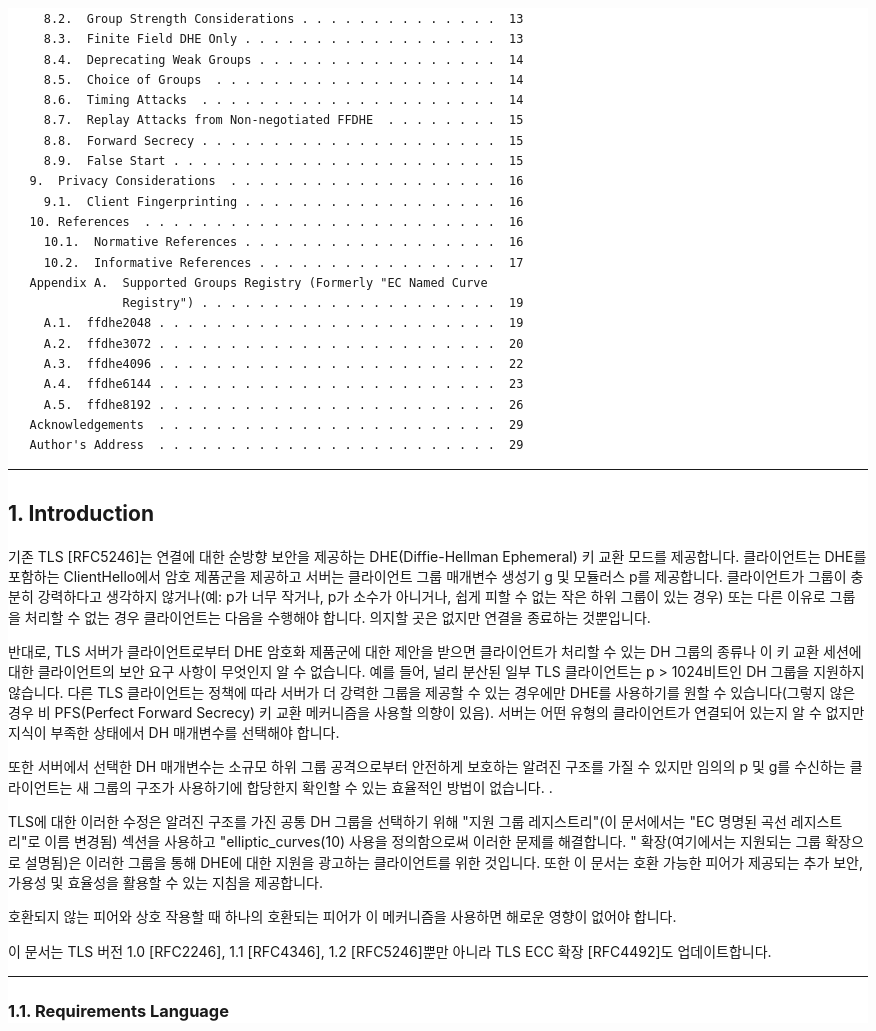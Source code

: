 ```text
     8.2.  Group Strength Considerations . . . . . . . . . . . . . .  13
     8.3.  Finite Field DHE Only . . . . . . . . . . . . . . . . . .  13
     8.4.  Deprecating Weak Groups . . . . . . . . . . . . . . . . .  14
     8.5.  Choice of Groups  . . . . . . . . . . . . . . . . . . . .  14
     8.6.  Timing Attacks  . . . . . . . . . . . . . . . . . . . . .  14
     8.7.  Replay Attacks from Non-negotiated FFDHE  . . . . . . . .  15
     8.8.  Forward Secrecy . . . . . . . . . . . . . . . . . . . . .  15
     8.9.  False Start . . . . . . . . . . . . . . . . . . . . . . .  15
   9.  Privacy Considerations  . . . . . . . . . . . . . . . . . . .  16
     9.1.  Client Fingerprinting . . . . . . . . . . . . . . . . . .  16
   10. References  . . . . . . . . . . . . . . . . . . . . . . . . .  16
     10.1.  Normative References . . . . . . . . . . . . . . . . . .  16
     10.2.  Informative References . . . . . . . . . . . . . . . . .  17
   Appendix A.  Supported Groups Registry (Formerly "EC Named Curve
                Registry") . . . . . . . . . . . . . . . . . . . . .  19
     A.1.  ffdhe2048 . . . . . . . . . . . . . . . . . . . . . . . .  19
     A.2.  ffdhe3072 . . . . . . . . . . . . . . . . . . . . . . . .  20
     A.3.  ffdhe4096 . . . . . . . . . . . . . . . . . . . . . . . .  22
     A.4.  ffdhe6144 . . . . . . . . . . . . . . . . . . . . . . . .  23
     A.5.  ffdhe8192 . . . . . . . . . . . . . . . . . . . . . . . .  26
   Acknowledgements  . . . . . . . . . . . . . . . . . . . . . . . .  29
   Author's Address  . . . . . . . . . . . . . . . . . . . . . . . .  29
```

---
## **1.  Introduction**

기존 TLS \[RFC5246\]는 연결에 대한 순방향 보안을 제공하는 DHE\(Diffie-Hellman Ephemeral\) 키 교환 모드를 제공합니다.  클라이언트는 DHE를 포함하는 ClientHello에서 암호 제품군을 제공하고 서버는 클라이언트 그룹 매개변수 생성기 g 및 모듈러스 p를 제공합니다.  클라이언트가 그룹이 충분히 강력하다고 생각하지 않거나\(예: p가 너무 작거나, p가 소수가 아니거나, 쉽게 피할 수 없는 작은 하위 그룹이 있는 경우\) 또는 다른 이유로 그룹을 처리할 수 없는 경우 클라이언트는 다음을 수행해야 합니다. 의지할 곳은 없지만 연결을 종료하는 것뿐입니다.

반대로, TLS 서버가 클라이언트로부터 DHE 암호화 제품군에 대한 제안을 받으면 클라이언트가 처리할 수 있는 DH 그룹의 종류나 이 키 교환 세션에 대한 클라이언트의 보안 요구 사항이 무엇인지 알 수 없습니다.  예를 들어, 널리 분산된 일부 TLS 클라이언트는 p \> 1024비트인 DH 그룹을 지원하지 않습니다.  다른 TLS 클라이언트는 정책에 따라 서버가 더 강력한 그룹을 제공할 수 있는 경우에만 DHE를 사용하기를 원할 수 있습니다\(그렇지 않은 경우 비 PFS\(Perfect Forward Secrecy\) 키 교환 메커니즘을 사용할 의향이 있음\).  서버는 어떤 유형의 클라이언트가 연결되어 있는지 알 수 없지만 지식이 부족한 상태에서 DH 매개변수를 선택해야 합니다.

또한 서버에서 선택한 DH 매개변수는 소규모 하위 그룹 공격으로부터 안전하게 보호하는 알려진 구조를 가질 수 있지만 임의의 p 및 g를 수신하는 클라이언트는 새 그룹의 구조가 사용하기에 합당한지 확인할 수 있는 효율적인 방법이 없습니다. .

TLS에 대한 이러한 수정은 알려진 구조를 가진 공통 DH 그룹을 선택하기 위해 "지원 그룹 레지스트리"\(이 문서에서는 "EC 명명된 곡선 레지스트리"로 이름 변경됨\) 섹션을 사용하고 "elliptic\_curves\(10\) 사용을 정의함으로써 이러한 문제를 해결합니다. " 확장\(여기에서는 지원되는 그룹 확장으로 설명됨\)은 이러한 그룹을 통해 DHE에 대한 지원을 광고하는 클라이언트를 위한 것입니다.  또한 이 문서는 호환 가능한 피어가 제공되는 추가 보안, 가용성 및 효율성을 활용할 수 있는 지침을 제공합니다.

호환되지 않는 피어와 상호 작용할 때 하나의 호환되는 피어가 이 메커니즘을 사용하면 해로운 영향이 없어야 합니다.

이 문서는 TLS 버전 1.0 \[RFC2246\], 1.1 \[RFC4346\], 1.2 \[RFC5246\]뿐만 아니라 TLS ECC 확장 \[RFC4492\]도 업데이트합니다.

---
### **1.1.  Requirements Language**
